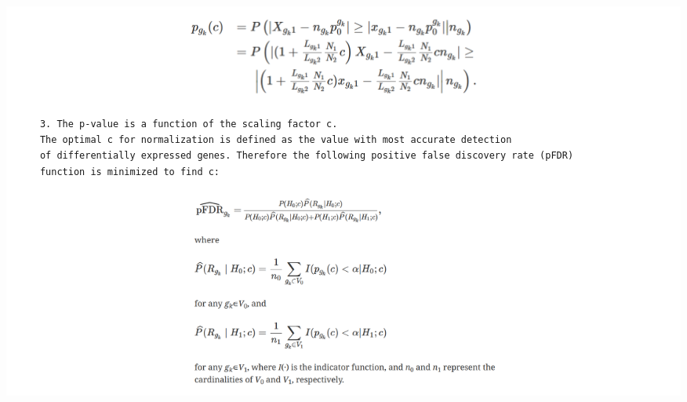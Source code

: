   <p align="center">
  <img src="./img/image10.png" width="400">
  </p>

          3. The p-value is a function of the scaling factor c. 
          The optimal c for normalization is defined as the value with most accurate detection 
          of differentially expressed genes. Therefore the following positive false discovery rate (pFDR) 
          function is minimized to find c:
   <p align="center">
  <img src="./img/image11.png" width="400">
  </p>
